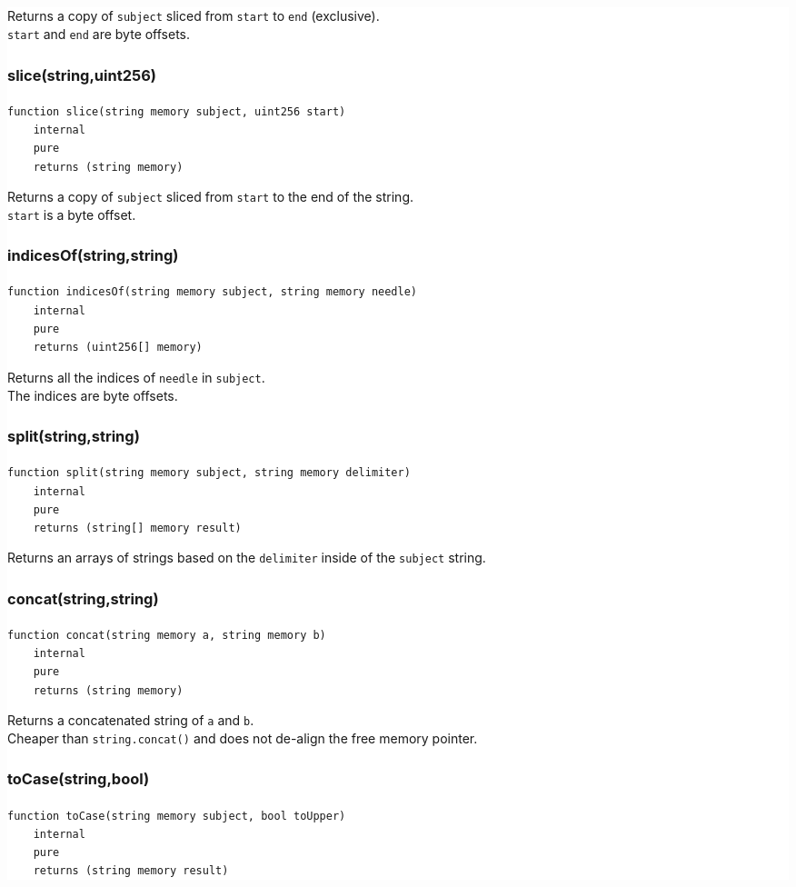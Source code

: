 Returns a copy of `subject` sliced from `start` to `end` (exclusive).   
`start` and `end` are byte offsets.

### slice(string,uint256)

```solidity
function slice(string memory subject, uint256 start)
    internal
    pure
    returns (string memory)
```

Returns a copy of `subject` sliced from `start` to the end of the string.   
`start` is a byte offset.

### indicesOf(string,string)

```solidity
function indicesOf(string memory subject, string memory needle)
    internal
    pure
    returns (uint256[] memory)
```

Returns all the indices of `needle` in `subject`.   
The indices are byte offsets.

### split(string,string)

```solidity
function split(string memory subject, string memory delimiter)
    internal
    pure
    returns (string[] memory result)
```

Returns an arrays of strings based on the `delimiter` inside of the `subject` string.

### concat(string,string)

```solidity
function concat(string memory a, string memory b)
    internal
    pure
    returns (string memory)
```

Returns a concatenated string of `a` and `b`.   
Cheaper than `string.concat()` and does not de-align the free memory pointer.

### toCase(string,bool)

```solidity
function toCase(string memory subject, bool toUpper)
    internal
    pure
    returns (string memory result)
```
